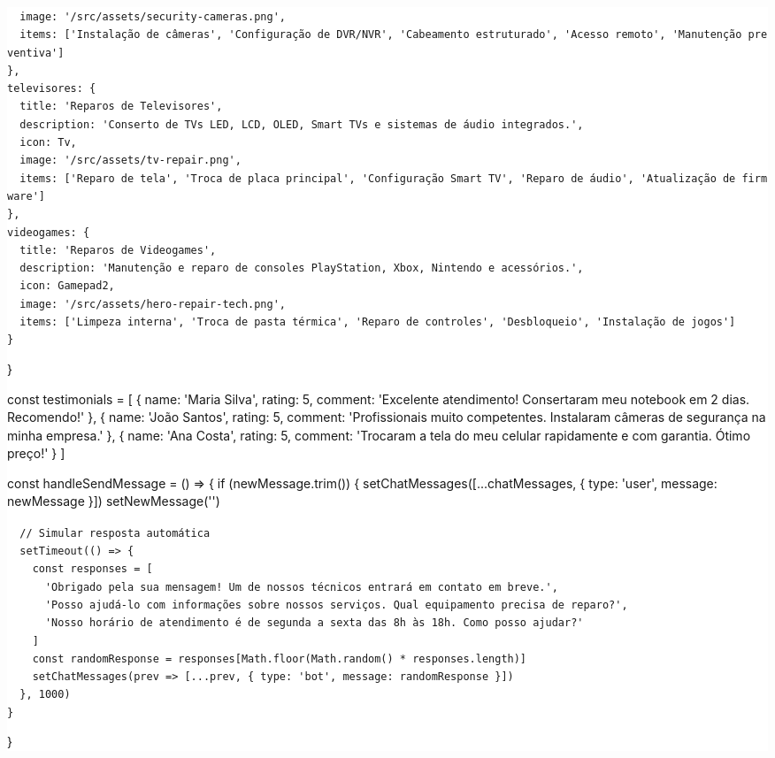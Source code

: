       image: '/src/assets/security-cameras.png',
      items: ['Instalação de câmeras', 'Configuração de DVR/NVR', 'Cabeamento estruturado', 'Acesso remoto', 'Manutenção preventiva']
    },
    televisores: {
      title: 'Reparos de Televisores',
      description: 'Conserto de TVs LED, LCD, OLED, Smart TVs e sistemas de áudio integrados.',
      icon: Tv,
      image: '/src/assets/tv-repair.png',
      items: ['Reparo de tela', 'Troca de placa principal', 'Configuração Smart TV', 'Reparo de áudio', 'Atualização de firmware']
    },
    videogames: {
      title: 'Reparos de Videogames',
      description: 'Manutenção e reparo de consoles PlayStation, Xbox, Nintendo e acessórios.',
      icon: Gamepad2,
      image: '/src/assets/hero-repair-tech.png',
      items: ['Limpeza interna', 'Troca de pasta térmica', 'Reparo de controles', 'Desbloqueio', 'Instalação de jogos']
    }
  }

  const testimonials = [
    {
      name: 'Maria Silva',
      rating: 5,
      comment: 'Excelente atendimento! Consertaram meu notebook em 2 dias. Recomendo!'
    },
    {
      name: 'João Santos',
      rating: 5,
      comment: 'Profissionais muito competentes. Instalaram câmeras de segurança na minha empresa.'
    },
    {
      name: 'Ana Costa',
      rating: 5,
      comment: 'Trocaram a tela do meu celular rapidamente e com garantia. Ótimo preço!'
    }
  ]

  const handleSendMessage = () => {
    if (newMessage.trim()) {
      setChatMessages([...chatMessages, { type: 'user', message: newMessage }])
      setNewMessage('')
      
      // Simular resposta automática
      setTimeout(() => {
        const responses = [
          'Obrigado pela sua mensagem! Um de nossos técnicos entrará em contato em breve.',
          'Posso ajudá-lo com informações sobre nossos serviços. Qual equipamento precisa de reparo?',
          'Nosso horário de atendimento é de segunda a sexta das 8h às 18h. Como posso ajudar?'
        ]
        const randomResponse = responses[Math.floor(Math.random() * responses.length)]
        setChatMessages(prev => [...prev, { type: 'bot', message: randomResponse }])
      }, 1000)
    }
  }
